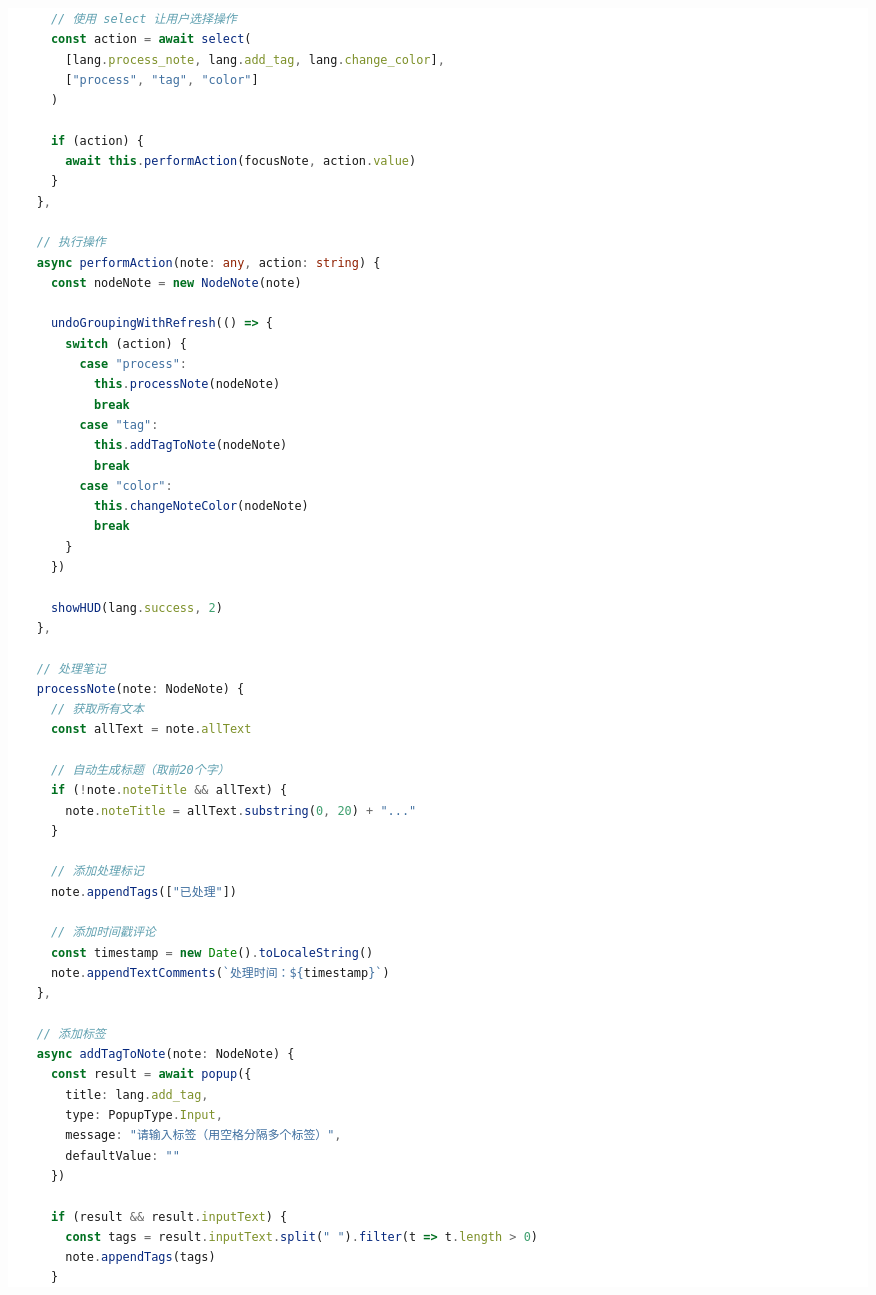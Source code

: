 ```typescript
      // 使用 select 让用户选择操作
      const action = await select(
        [lang.process_note, lang.add_tag, lang.change_color],
        ["process", "tag", "color"]
      )
      
      if (action) {
        await this.performAction(focusNote, action.value)
      }
    },
    
    // 执行操作
    async performAction(note: any, action: string) {
      const nodeNote = new NodeNote(note)
      
      undoGroupingWithRefresh(() => {
        switch (action) {
          case "process":
            this.processNote(nodeNote)
            break
          case "tag":
            this.addTagToNote(nodeNote)
            break
          case "color":
            this.changeNoteColor(nodeNote)
            break
        }
      })
      
      showHUD(lang.success, 2)
    },
    
    // 处理笔记
    processNote(note: NodeNote) {
      // 获取所有文本
      const allText = note.allText
      
      // 自动生成标题（取前20个字）
      if (!note.noteTitle && allText) {
        note.noteTitle = allText.substring(0, 20) + "..."
      }
      
      // 添加处理标记
      note.appendTags(["已处理"])
      
      // 添加时间戳评论
      const timestamp = new Date().toLocaleString()
      note.appendTextComments(`处理时间：${timestamp}`)
    },
    
    // 添加标签
    async addTagToNote(note: NodeNote) {
      const result = await popup({
        title: lang.add_tag,
        type: PopupType.Input,
        message: "请输入标签（用空格分隔多个标签）",
        defaultValue: ""
      })
      
      if (result && result.inputText) {
        const tags = result.inputText.split(" ").filter(t => t.length > 0)
        note.appendTags(tags)
      }
```